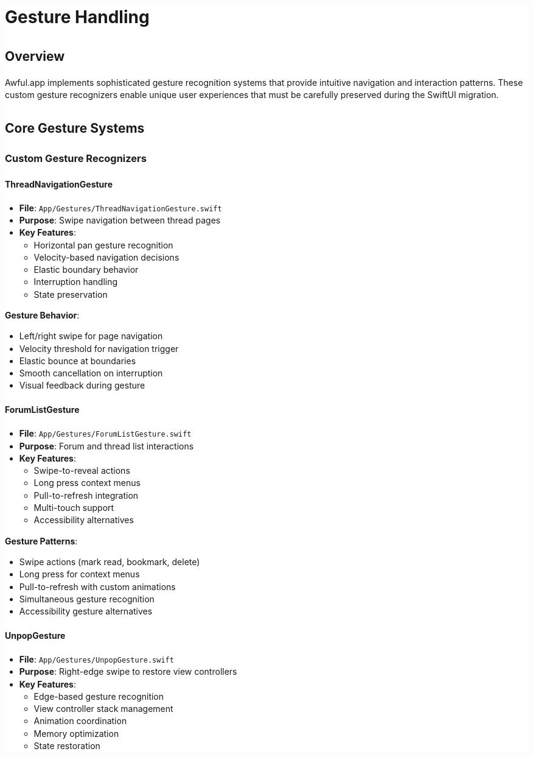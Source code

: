 # Gesture Handling

## Overview

Awful.app implements sophisticated gesture recognition systems that provide intuitive navigation and interaction patterns. These custom gesture recognizers enable unique user experiences that must be carefully preserved during the SwiftUI migration.

## Core Gesture Systems

### Custom Gesture Recognizers

#### ThreadNavigationGesture
- **File**: `App/Gestures/ThreadNavigationGesture.swift`
- **Purpose**: Swipe navigation between thread pages
- **Key Features**:
  - Horizontal pan gesture recognition
  - Velocity-based navigation decisions
  - Elastic boundary behavior
  - Interruption handling
  - State preservation

**Gesture Behavior**:
- Left/right swipe for page navigation
- Velocity threshold for navigation trigger
- Elastic bounce at boundaries
- Smooth cancellation on interruption
- Visual feedback during gesture

#### ForumListGesture
- **File**: `App/Gestures/ForumListGesture.swift`
- **Purpose**: Forum and thread list interactions
- **Key Features**:
  - Swipe-to-reveal actions
  - Long press context menus
  - Pull-to-refresh integration
  - Multi-touch support
  - Accessibility alternatives

**Gesture Patterns**:
- Swipe actions (mark read, bookmark, delete)
- Long press for context menus
- Pull-to-refresh with custom animations
- Simultaneous gesture recognition
- Accessibility gesture alternatives

#### UnpopGesture
- **File**: `App/Gestures/UnpopGesture.swift`
- **Purpose**: Right-edge swipe to restore view controllers
- **Key Features**:
  - Edge-based gesture recognition
  - View controller stack management
  - Animation coordination
  - Memory optimization
  - State restoration
